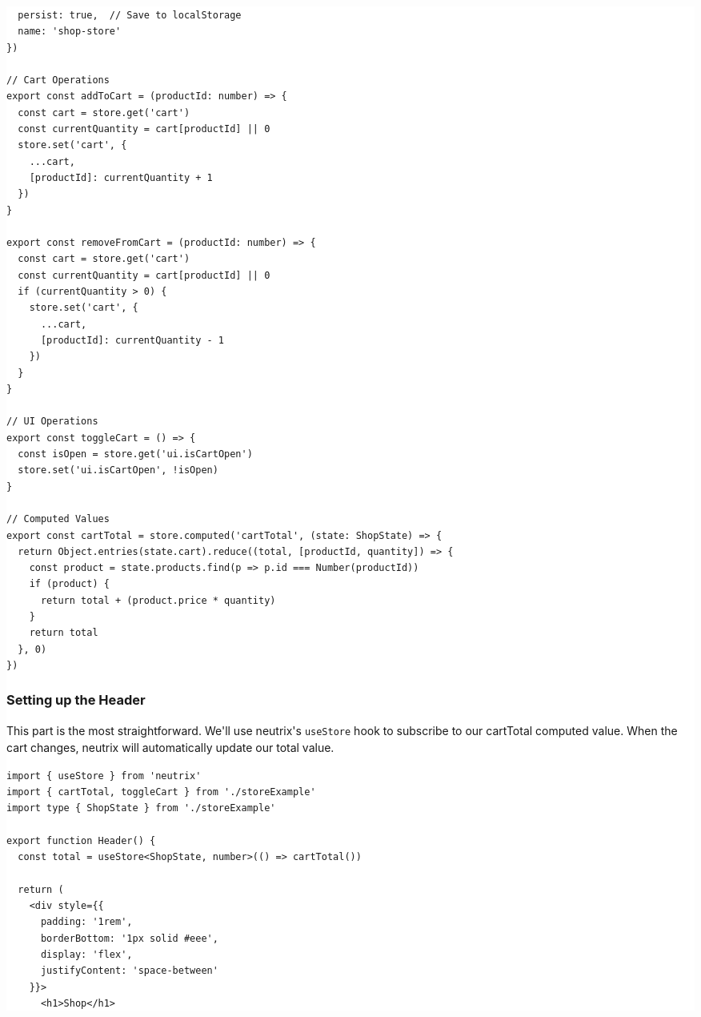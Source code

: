 ```
  persist: true,  // Save to localStorage
  name: 'shop-store'
})

// Cart Operations
export const addToCart = (productId: number) => {
  const cart = store.get('cart')
  const currentQuantity = cart[productId] || 0
  store.set('cart', {
    ...cart,
    [productId]: currentQuantity + 1
  })
}

export const removeFromCart = (productId: number) => {
  const cart = store.get('cart')
  const currentQuantity = cart[productId] || 0
  if (currentQuantity > 0) {
    store.set('cart', {
      ...cart,
      [productId]: currentQuantity - 1
    })
  }
}

// UI Operations
export const toggleCart = () => {
  const isOpen = store.get('ui.isCartOpen')
  store.set('ui.isCartOpen', !isOpen)
}

// Computed Values
export const cartTotal = store.computed('cartTotal', (state: ShopState) => {
  return Object.entries(state.cart).reduce((total, [productId, quantity]) => {
    const product = state.products.find(p => p.id === Number(productId))
    if (product) {
      return total + (product.price * quantity)
    }
    return total
  }, 0)
})
```

### Setting up the Header

This part is the most straightforward. We'll use neutrix's `useStore` hook to subscribe to our cartTotal computed value. When the cart changes, neutrix will automatically update our total value. 

```
import { useStore } from 'neutrix'
import { cartTotal, toggleCart } from './storeExample'
import type { ShopState } from './storeExample'

export function Header() {
  const total = useStore<ShopState, number>(() => cartTotal())
  
  return (
    <div style={{
      padding: '1rem',
      borderBottom: '1px solid #eee',
      display: 'flex',
      justifyContent: 'space-between'
    }}>
      <h1>Shop</h1>
```